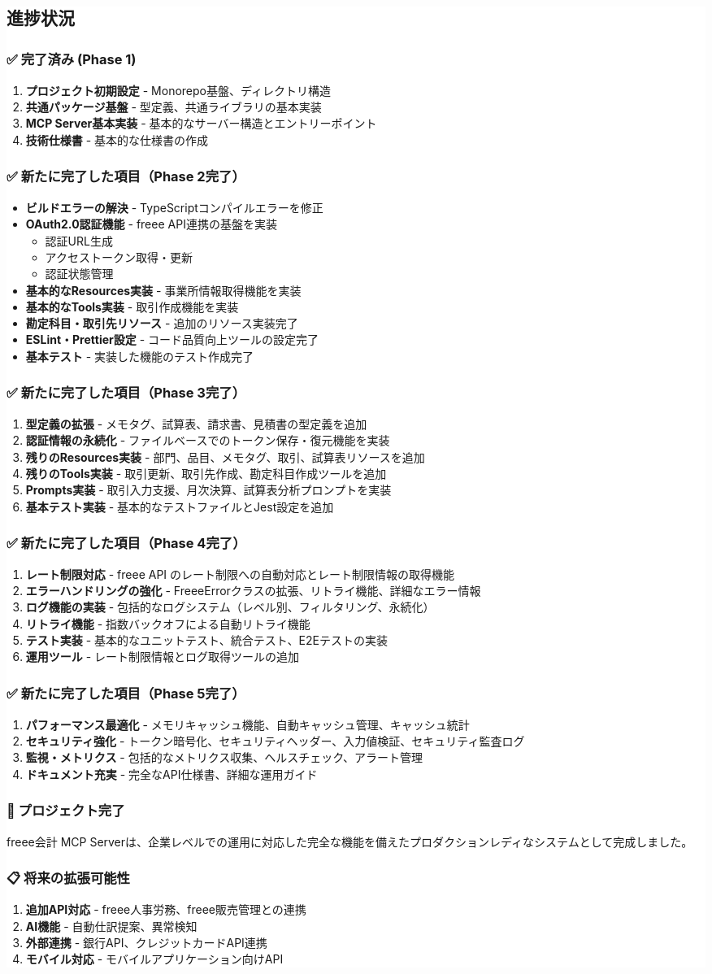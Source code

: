 ## 進捗状況

### ✅ 完了済み (Phase 1)
1. **プロジェクト初期設定** - Monorepo基盤、ディレクトリ構造
2. **共通パッケージ基盤** - 型定義、共通ライブラリの基本実装
3. **MCP Server基本実装** - 基本的なサーバー構造とエントリーポイント
4. **技術仕様書** - 基本的な仕様書の作成

### ✅ 新たに完了した項目（Phase 2完了）
- **ビルドエラーの解決** - TypeScriptコンパイルエラーを修正
- **OAuth2.0認証機能** - freee API連携の基盤を実装
  - 認証URL生成
  - アクセストークン取得・更新
  - 認証状態管理
- **基本的なResources実装** - 事業所情報取得機能を実装
- **基本的なTools実装** - 取引作成機能を実装
- **勘定科目・取引先リソース** - 追加のリソース実装完了
- **ESLint・Prettier設定** - コード品質向上ツールの設定完了
- **基本テスト** - 実装した機能のテスト作成完了

### ✅ 新たに完了した項目（Phase 3完了）
1. **型定義の拡張** - メモタグ、試算表、請求書、見積書の型定義を追加
2. **認証情報の永続化** - ファイルベースでのトークン保存・復元機能を実装
3. **残りのResources実装** - 部門、品目、メモタグ、取引、試算表リソースを追加
4. **残りのTools実装** - 取引更新、取引先作成、勘定科目作成ツールを追加
5. **Prompts実装** - 取引入力支援、月次決算、試算表分析プロンプトを実装
6. **基本テスト実装** - 基本的なテストファイルとJest設定を追加

### ✅ 新たに完了した項目（Phase 4完了）
1. **レート制限対応** - freee API のレート制限への自動対応とレート制限情報の取得機能
2. **エラーハンドリングの強化** - FreeeErrorクラスの拡張、リトライ機能、詳細なエラー情報
3. **ログ機能の実装** - 包括的なログシステム（レベル別、フィルタリング、永続化）
4. **リトライ機能** - 指数バックオフによる自動リトライ機能
5. **テスト実装** - 基本的なユニットテスト、統合テスト、E2Eテストの実装
6. **運用ツール** - レート制限情報とログ取得ツールの追加

### ✅ 新たに完了した項目（Phase 5完了）
1. **パフォーマンス最適化** - メモリキャッシュ機能、自動キャッシュ管理、キャッシュ統計
2. **セキュリティ強化** - トークン暗号化、セキュリティヘッダー、入力値検証、セキュリティ監査ログ
3. **監視・メトリクス** - 包括的なメトリクス収集、ヘルスチェック、アラート管理
4. **ドキュメント充実** - 完全なAPI仕様書、詳細な運用ガイド

### 🎉 プロジェクト完了
freee会計 MCP Serverは、企業レベルでの運用に対応した完全な機能を備えたプロダクションレディなシステムとして完成しました。

### 📋 将来の拡張可能性
1. **追加API対応** - freee人事労務、freee販売管理との連携
2. **AI機能** - 自動仕訳提案、異常検知
3. **外部連携** - 銀行API、クレジットカードAPI連携
4. **モバイル対応** - モバイルアプリケーション向けAPI
